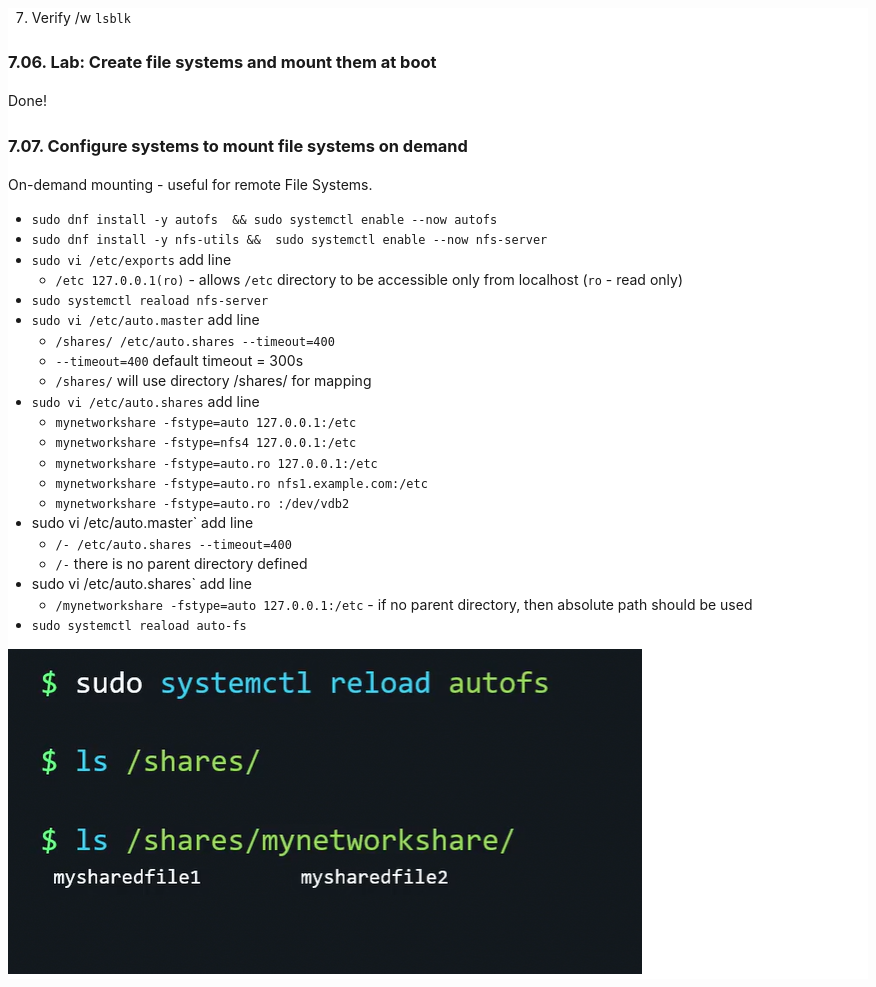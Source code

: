 7. Verify /w `lsblk`

### 7.06. Lab: Create file systems and mount them at boot

Done!

### 7.07. Configure systems to mount file systems on demand

On-demand mounting - useful for remote File Systems.

- `sudo dnf install -y autofs  && sudo systemctl enable --now autofs`
- `sudo dnf install -y nfs-utils &&  sudo systemctl enable --now nfs-server`
- `sudo vi /etc/exports` add line
  - `/etc 127.0.0.1(ro)` - allows `/etc` directory to be accessible only from localhost (`ro` - read only)
- `sudo systemctl reaload nfs-server`
- `sudo vi /etc/auto.master` add line
  - `/shares/ /etc/auto.shares --timeout=400`
  - `--timeout=400` default timeout = 300s
  - `/shares/` will use directory /shares/ for mapping
- `sudo vi /etc/auto.shares` add line
  - `mynetworkshare -fstype=auto 127.0.0.1:/etc`
  - `mynetworkshare -fstype=nfs4 127.0.0.1:/etc`
  - `mynetworkshare -fstype=auto.ro 127.0.0.1:/etc`
  - `mynetworkshare -fstype=auto.ro nfs1.example.com:/etc`
  - `mynetworkshare -fstype=auto.ro :/dev/vdb2`
- sudo vi /etc/auto.master` add line
  - `/- /etc/auto.shares --timeout=400`
  - `/-` there is no parent directory defined
- sudo vi /etc/auto.shares` add line
  - `/mynetworkshare -fstype=auto 127.0.0.1:/etc` - if no parent directory, then absolute path should be used
- `sudo systemctl reaload auto-fs`

![`ls -la /shares/mynetworkshare/`](./img/7/2022-06-15-15-22-57.png)
